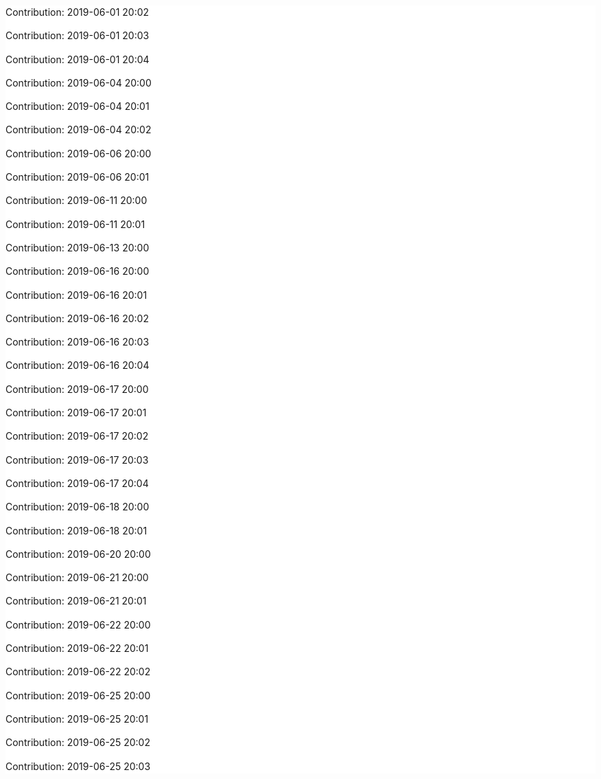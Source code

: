Contribution: 2019-06-01 20:02

Contribution: 2019-06-01 20:03

Contribution: 2019-06-01 20:04

Contribution: 2019-06-04 20:00

Contribution: 2019-06-04 20:01

Contribution: 2019-06-04 20:02

Contribution: 2019-06-06 20:00

Contribution: 2019-06-06 20:01

Contribution: 2019-06-11 20:00

Contribution: 2019-06-11 20:01

Contribution: 2019-06-13 20:00

Contribution: 2019-06-16 20:00

Contribution: 2019-06-16 20:01

Contribution: 2019-06-16 20:02

Contribution: 2019-06-16 20:03

Contribution: 2019-06-16 20:04

Contribution: 2019-06-17 20:00

Contribution: 2019-06-17 20:01

Contribution: 2019-06-17 20:02

Contribution: 2019-06-17 20:03

Contribution: 2019-06-17 20:04

Contribution: 2019-06-18 20:00

Contribution: 2019-06-18 20:01

Contribution: 2019-06-20 20:00

Contribution: 2019-06-21 20:00

Contribution: 2019-06-21 20:01

Contribution: 2019-06-22 20:00

Contribution: 2019-06-22 20:01

Contribution: 2019-06-22 20:02

Contribution: 2019-06-25 20:00

Contribution: 2019-06-25 20:01

Contribution: 2019-06-25 20:02

Contribution: 2019-06-25 20:03
